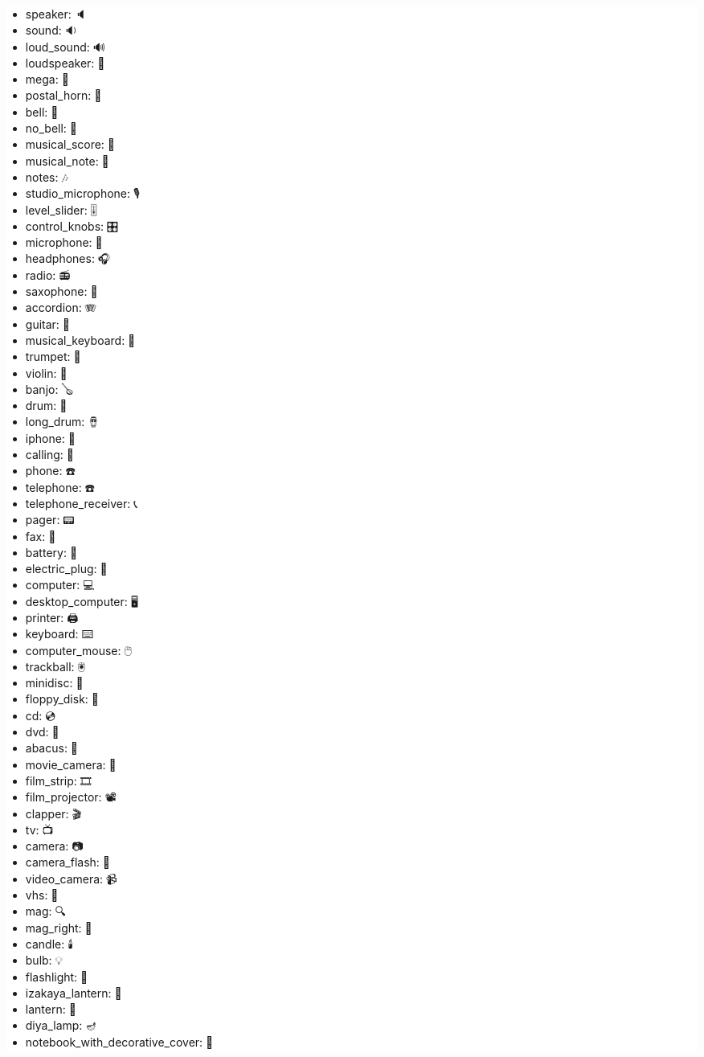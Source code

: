 - speaker: 🔈
- sound: 🔉
- loud_sound: 🔊
- loudspeaker: 📢
- mega: 📣
- postal_horn: 📯
- bell: 🔔
- no_bell: 🔕
- musical_score: 🎼
- musical_note: 🎵
- notes: 🎶
- studio_microphone: 🎙️
- level_slider: 🎚️
- control_knobs: 🎛️
- microphone: 🎤
- headphones: 🎧
- radio: 📻
- saxophone: 🎷
- accordion: 🪗
- guitar: 🎸
- musical_keyboard: 🎹
- trumpet: 🎺
- violin: 🎻
- banjo: 🪕
- drum: 🥁
- long_drum: 🪘
- iphone: 📱
- calling: 📲
- phone: ☎️
- telephone: ☎️
- telephone_receiver: 📞
- pager: 📟
- fax: 📠
- battery: 🔋
- electric_plug: 🔌
- computer: 💻
- desktop_computer: 🖥️
- printer: 🖨️
- keyboard: ⌨️
- computer_mouse: 🖱️
- trackball: 🖲️
- minidisc: 💽
- floppy_disk: 💾
- cd: 💿
- dvd: 📀
- abacus: 🧮
- movie_camera: 🎥
- film_strip: 🎞️
- film_projector: 📽️
- clapper: 🎬
- tv: 📺
- camera: 📷
- camera_flash: 📸
- video_camera: 📹
- vhs: 📼
- mag: 🔍
- mag_right: 🔎
- candle: 🕯️
- bulb: 💡
- flashlight: 🔦
- izakaya_lantern: 🏮
- lantern: 🏮
- diya_lamp: 🪔
- notebook_with_decorative_cover: 📔